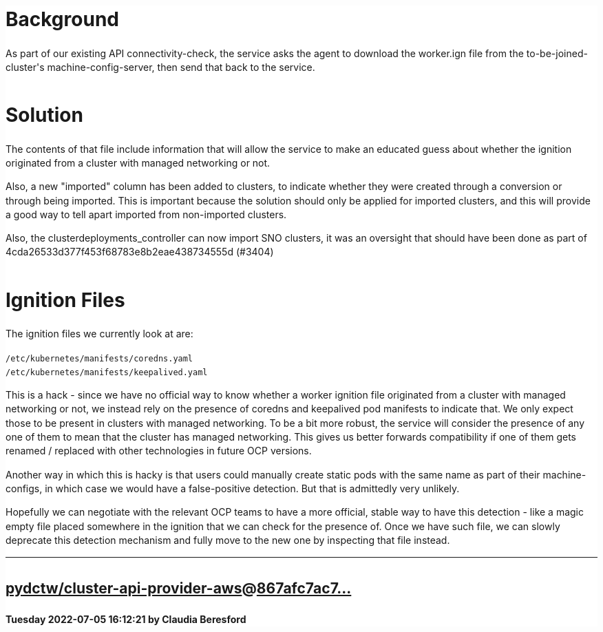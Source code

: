 # Background

As part of our existing API connectivity-check, the service asks the
agent to download the worker.ign file from the to-be-joined-cluster's
machine-config-server, then send that back to the service.

# Solution

The contents of that file include information that will allow the
service to make an educated guess about whether the ignition originated
from a cluster with managed networking or not.

Also, a new "imported" column has been added to clusters, to indicate
whether they were created through a conversion or through being
imported. This is important because the solution should only be
applied for imported clusters, and this will provide a good way
to tell apart imported from non-imported clusters.

Also, the clusterdeployments_controller can now import SNO clusters,
it was an oversight that should have been done as part of 4cda26533d377f453f68783e8b2eae438734555d (#3404)

# Ignition Files

The ignition files we currently look at are:

```
/etc/kubernetes/manifests/coredns.yaml
/etc/kubernetes/manifests/keepalived.yaml
```

This is a hack - since we have no official way to know whether a worker
ignition file originated from a cluster with managed networking or not,
we instead rely on the presence of coredns and keepalived pod manifests
to indicate that. We only expect those to be present in clusters with
managed networking. To be a bit more robust, the service will consider
the presence of any one of them to mean that the cluster has managed
networking. This gives us better forwards compatibility if one of them
gets renamed / replaced with other technologies in future OCP versions.

Another way in which this is hacky is that users could manually create
static pods with the same name as part of their machine-configs, in
which case we would have a false-positive detection. But that is
admittedly very unlikely.

Hopefully we can negotiate with the relevant OCP teams to have a more
official, stable way to have this detection - like a magic empty file
placed somewhere in the ignition that we can check for the presence of.
Once we have such file, we can slowly deprecate this detection mechanism
and fully move to the new one by inspecting that file instead.

---
## [pydctw/cluster-api-provider-aws](https://github.com/pydctw/cluster-api-provider-aws)@[867afc7ac7...](https://github.com/pydctw/cluster-api-provider-aws/commit/867afc7ac718621a11e00fc2b05589ac2548d4d5)
#### Tuesday 2022-07-05 16:12:21 by Claudia Beresford
